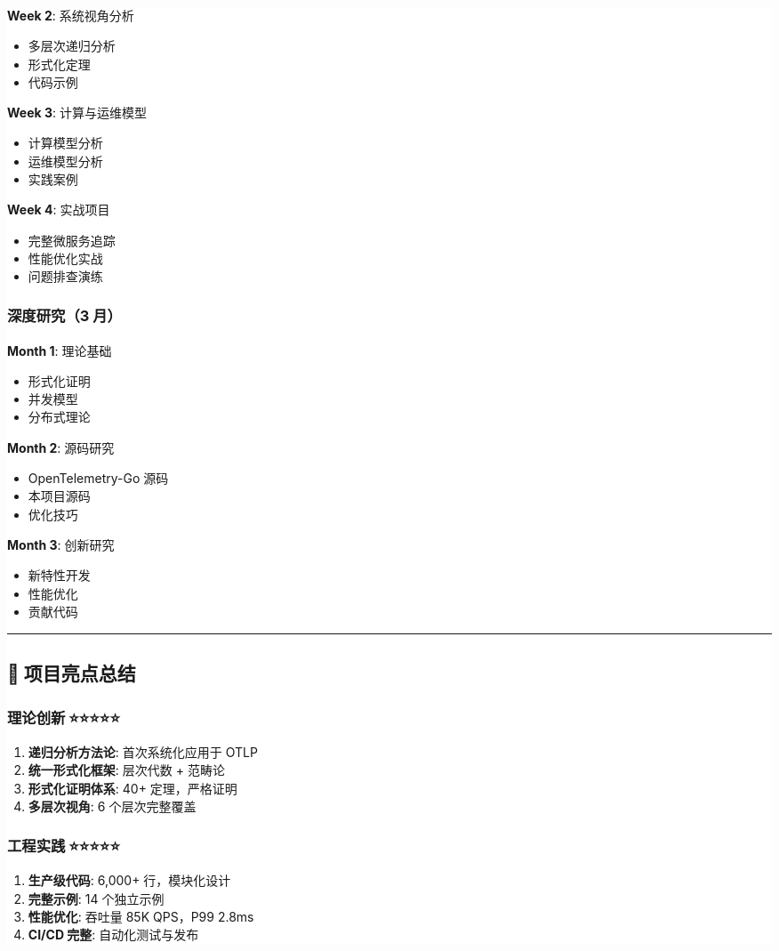 **Week 2**: 系统视角分析

- 多层次递归分析
- 形式化定理
- 代码示例

**Week 3**: 计算与运维模型

- 计算模型分析
- 运维模型分析
- 实践案例

**Week 4**: 实战项目

- 完整微服务追踪
- 性能优化实战
- 问题排查演练

### 深度研究（3 月）

**Month 1**: 理论基础

- 形式化证明
- 并发模型
- 分布式理论

**Month 2**: 源码研究

- OpenTelemetry-Go 源码
- 本项目源码
- 优化技巧

**Month 3**: 创新研究

- 新特性开发
- 性能优化
- 贡献代码

---

## 🎉 项目亮点总结

### 理论创新 ⭐⭐⭐⭐⭐

1. **递归分析方法论**: 首次系统化应用于 OTLP
2. **统一形式化框架**: 层次代数 + 范畴论
3. **形式化证明体系**: 40+ 定理，严格证明
4. **多层次视角**: 6 个层次完整覆盖

### 工程实践 ⭐⭐⭐⭐⭐

1. **生产级代码**: 6,000+ 行，模块化设计
2. **完整示例**: 14 个独立示例
3. **性能优化**: 吞吐量 85K QPS，P99 2.8ms
4. **CI/CD 完整**: 自动化测试与发布
